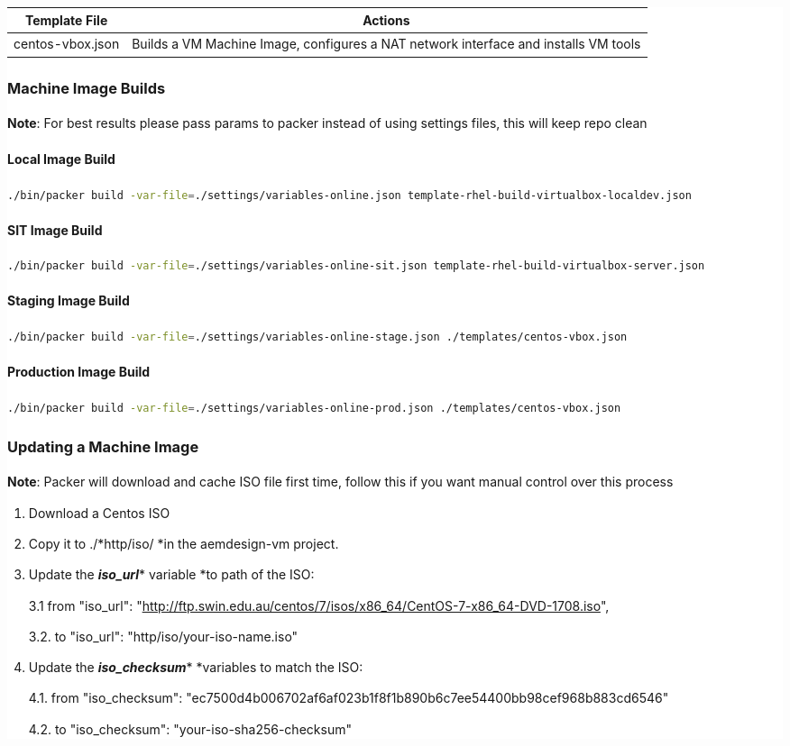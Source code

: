 | Template File                   | Actions                                     |
|---------------------------------|---------------------------------------------|
| centos-vbox.json                | Builds a VM Machine Image, configures a NAT network interface and installs VM tools  |

### Machine Image Builds

**Note**: For best results please pass params to packer instead of using settings files, this will keep repo clean

#### Local Image Build

```bash
./bin/packer build -var-file=./settings/variables-online.json template-rhel-build-virtualbox-localdev.json
```

#### SIT Image Build

```bash
./bin/packer build -var-file=./settings/variables-online-sit.json template-rhel-build-virtualbox-server.json
```


#### Staging Image Build

```bash
./bin/packer build -var-file=./settings/variables-online-stage.json ./templates/centos-vbox.json
```

#### Production Image Build

```bash
./bin/packer build -var-file=./settings/variables-online-prod.json ./templates/centos-vbox.json
```

### Updating a Machine Image

**Note**: Packer will download and cache ISO file first time, follow this if you want manual control over this process

1. Download a Centos ISO

2. Copy it to ./*http/iso/ *in the aemdesign-vm project.

3. Update the **_iso_url_*** variable *to path of the ISO:

    3.1  from "iso_url": "http://ftp.swin.edu.au/centos/7/isos/x86_64/CentOS-7-x86_64-DVD-1708.iso",

    3.2. to "iso_url": "http/iso/your-iso-name.iso"

4. Update the **_iso_checksum_*** *variables to match the ISO:

    4.1. from "iso_checksum": "ec7500d4b006702af6af023b1f8f1b890b6c7ee54400bb98cef968b883cd6546"

    4.2. to "iso_checksum": "your-iso-sha256-checksum"
